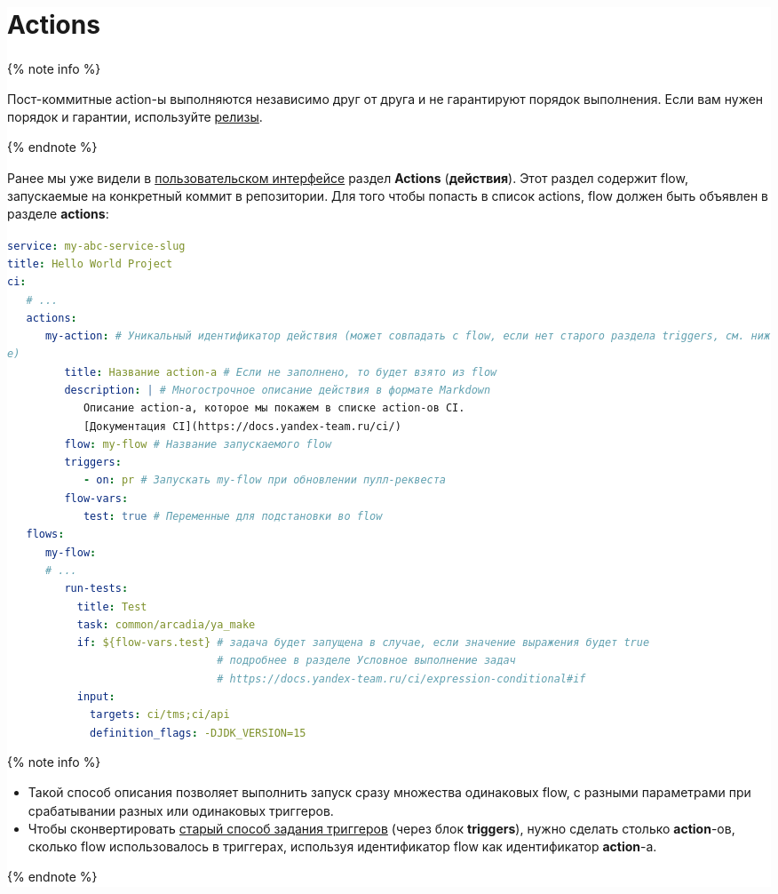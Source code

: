 # Actions

{% note info %}

Пост-коммитные action-ы выполняются независимо друг от друга и не гарантируют порядок выполнения. Если вам нужен порядок и гарантии, используйте [релизы](release.md).

{% endnote %}

Ранее мы уже видели в [пользовательском интерфейсе](ui.md) раздел **Actions** (**действия**). Этот раздел содержит flow, запускаемые на конкретный коммит в репозитории. Для того чтобы попасть в список actions, flow должен быть объявлен в разделе **actions**:
```yaml
service: my-abc-service-slug
title: Hello World Project
ci:
   # ...
   actions:
      my-action: # Уникальный идентификатор действия (может совпадать с flow, если нет старого раздела triggers, см. ниже)
         title: Название action-а # Если не заполнено, то будет взято из flow
         description: | # Многострочное описание действия в формате Markdown
            Описание action-а, которое мы покажем в списке action-ов CI.
            [Документация CI](https://docs.yandex-team.ru/ci/)
         flow: my-flow # Название запускаемого flow
         triggers:
            - on: pr # Запускать my-flow при обновлении пулл-реквеста
         flow-vars:
            test: true # Переменные для подстановки во flow
   flows:
      my-flow:
      # ...
         run-tests:
           title: Test
           task: common/arcadia/ya_make
           if: ${flow-vars.test} # задача будет запущена в случае, если значение выражения будет true
                                 # подробнее в разделе Условное выполнение задач
                                 # https://docs.yandex-team.ru/ci/expression-conditional#if
           input:
             targets: ci/tms;ci/api
             definition_flags: -DJDK_VERSION=15
```

{% note info %}

* Такой способ описания позволяет выполнить запуск сразу множества одинаковых flow, с разными параметрами при срабатывании разных или одинаковых триггеров.
* Чтобы сконвертировать [старый способ задания триггеров](trigger.md) (через блок **triggers**), нужно сделать столько **action**-ов, сколько flow использовалось в триггерах, используя идентификатор flow как идентификатор **action**-а.

{% endnote %}
